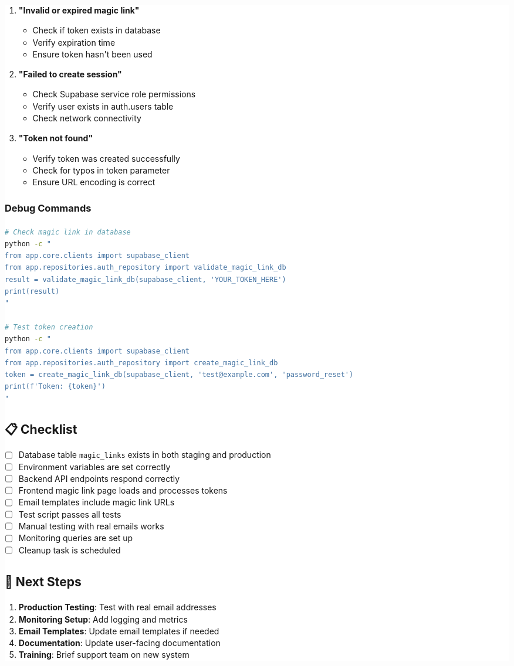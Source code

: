1. **"Invalid or expired magic link"**
   - Check if token exists in database
   - Verify expiration time
   - Ensure token hasn't been used

2. **"Failed to create session"**
   - Check Supabase service role permissions
   - Verify user exists in auth.users table
   - Check network connectivity

3. **"Token not found"**
   - Verify token was created successfully
   - Check for typos in token parameter
   - Ensure URL encoding is correct

### Debug Commands

```bash
# Check magic link in database
python -c "
from app.core.clients import supabase_client
from app.repositories.auth_repository import validate_magic_link_db
result = validate_magic_link_db(supabase_client, 'YOUR_TOKEN_HERE')
print(result)
"

# Test token creation
python -c "
from app.core.clients import supabase_client
from app.repositories.auth_repository import create_magic_link_db
token = create_magic_link_db(supabase_client, 'test@example.com', 'password_reset')
print(f'Token: {token}')
"
```

## 📋 Checklist

- [ ] Database table `magic_links` exists in both staging and production
- [ ] Environment variables are set correctly
- [ ] Backend API endpoints respond correctly
- [ ] Frontend magic link page loads and processes tokens
- [ ] Email templates include magic link URLs
- [ ] Test script passes all tests
- [ ] Manual testing with real emails works
- [ ] Monitoring queries are set up
- [ ] Cleanup task is scheduled

## 🎯 Next Steps

1. **Production Testing**: Test with real email addresses
2. **Monitoring Setup**: Add logging and metrics
3. **Email Templates**: Update email templates if needed
4. **Documentation**: Update user-facing documentation
5. **Training**: Brief support team on new system
